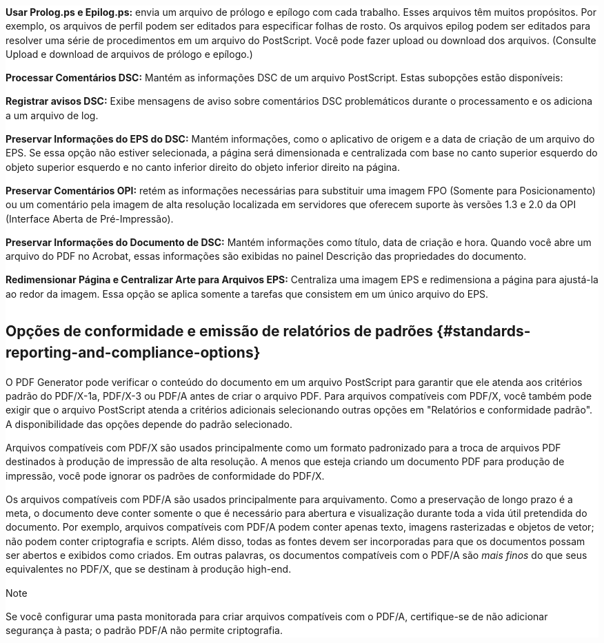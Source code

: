 **Usar Prolog.ps e Epilog.ps:** envia um arquivo de prólogo e epílogo com cada trabalho. Esses arquivos têm muitos propósitos. Por exemplo, os arquivos de perfil podem ser editados para especificar folhas de rosto. Os arquivos epilog podem ser editados para resolver uma série de procedimentos em um arquivo do PostScript. Você pode fazer upload ou download dos arquivos. (Consulte Upload e download de arquivos de prólogo e epílogo.)

**Processar Comentários DSC:** Mantém as informações DSC de um arquivo PostScript. Estas subopções estão disponíveis:

**Registrar avisos DSC:** Exibe mensagens de aviso sobre comentários DSC problemáticos durante o processamento e os adiciona a um arquivo de log.

**Preservar Informações do EPS do DSC:** Mantém informações, como o aplicativo de origem e a data de criação de um arquivo do EPS. Se essa opção não estiver selecionada, a página será dimensionada e centralizada com base no canto superior esquerdo do objeto superior esquerdo e no canto inferior direito do objeto inferior direito na página.

**Preservar Comentários OPI:** retém as informações necessárias para substituir uma imagem FPO (Somente para Posicionamento) ou um comentário pela imagem de alta resolução localizada em servidores que oferecem suporte às versões 1.3 e 2.0 da OPI (Interface Aberta de Pré-Impressão).

**Preservar Informações do Documento de DSC:** Mantém informações como título, data de criação e hora. Quando você abre um arquivo do PDF no Acrobat, essas informações são exibidas no painel Descrição das propriedades do documento.

**Redimensionar Página e Centralizar Arte para Arquivos EPS:** Centraliza uma imagem EPS e redimensiona a página para ajustá-la ao redor da imagem. Essa opção se aplica somente a tarefas que consistem em um único arquivo do EPS.

## Opções de conformidade e emissão de relatórios de padrões {#standards-reporting-and-compliance-options}

O PDF Generator pode verificar o conteúdo do documento em um arquivo PostScript para garantir que ele atenda aos critérios padrão do PDF/X-1a, PDF/X-3 ou PDF/A antes de criar o arquivo PDF. Para arquivos compatíveis com PDF/X, você também pode exigir que o arquivo PostScript atenda a critérios adicionais selecionando outras opções em &quot;Relatórios e conformidade padrão&quot;. A disponibilidade das opções depende do padrão selecionado.

Arquivos compatíveis com PDF/X são usados principalmente como um formato padronizado para a troca de arquivos PDF destinados à produção de impressão de alta resolução. A menos que esteja criando um documento PDF para produção de impressão, você pode ignorar os padrões de conformidade do PDF/X.

Os arquivos compatíveis com PDF/A são usados principalmente para arquivamento. Como a preservação de longo prazo é a meta, o documento deve conter somente o que é necessário para abertura e visualização durante toda a vida útil pretendida do documento. Por exemplo, arquivos compatíveis com PDF/A podem conter apenas texto, imagens rasterizadas e objetos de vetor; não podem conter criptografia e scripts. Além disso, todas as fontes devem ser incorporadas para que os documentos possam ser abertos e exibidos como criados. Em outras palavras, os documentos compatíveis com o PDF/A são *mais finos* do que seus equivalentes no PDF/X, que se destinam à produção high-end.

>[!NOTE]
>
>Se você configurar uma pasta monitorada para criar arquivos compatíveis com o PDF/A, certifique-se de não adicionar segurança à pasta; o padrão PDF/A não permite criptografia.
